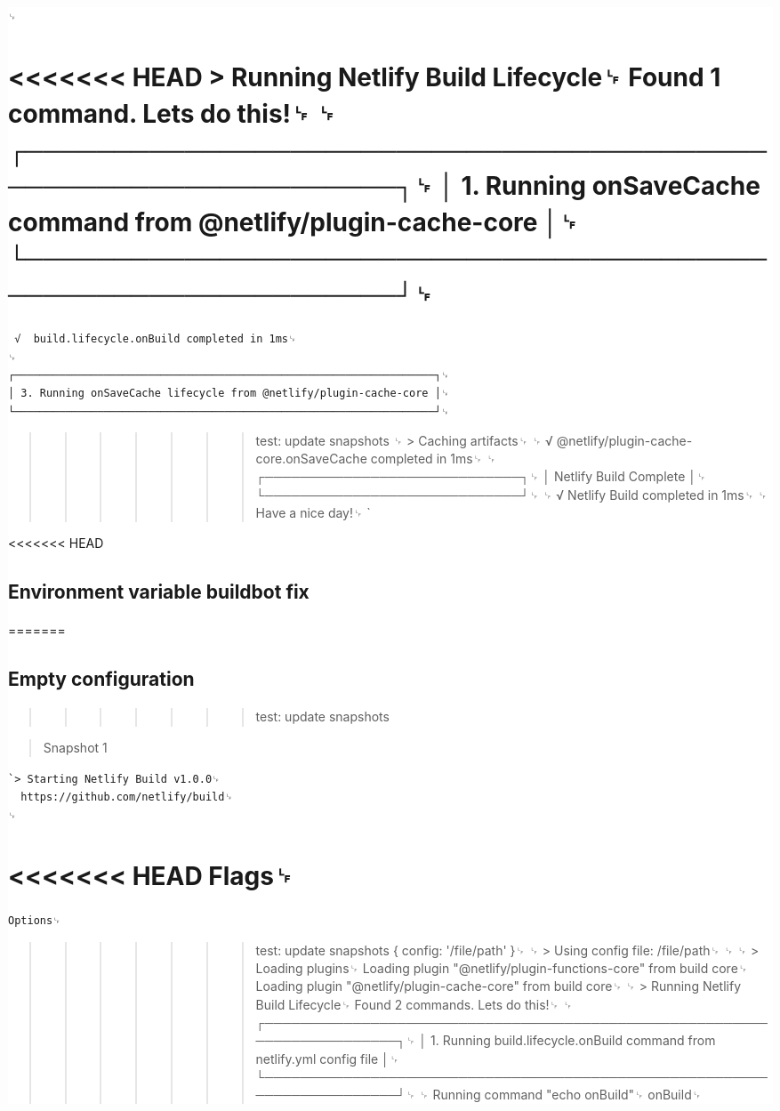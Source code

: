     ␊
<<<<<<< HEAD
    > Running Netlify Build Lifecycle␊
      Found 1 command. Lets do this!␊
    ␊
    ┌────────────────────────────────────────────────────────────────┐␊
    │ 1. Running onSaveCache command from @netlify/plugin-cache-core │␊
    └────────────────────────────────────────────────────────────────┘␊
=======
     √  build.lifecycle.onBuild completed in 1ms␊
    ␊
    ┌──────────────────────────────────────────────────────────────────┐␊
    │ 3. Running onSaveCache lifecycle from @netlify/plugin-cache-core │␊
    └──────────────────────────────────────────────────────────────────┘␊
>>>>>>> test: update snapshots
    ␊
    > Caching artifacts␊
    ␊
     √  @netlify/plugin-cache-core.onSaveCache completed in 1ms␊
    ␊
    ┌─────────────────────────────┐␊
    │   Netlify Build Complete    │␊
    └─────────────────────────────┘␊
    ␊
     √  Netlify Build completed in 1ms␊
    ␊
    Have a nice day!␊
    `

<<<<<<< HEAD
## Environment variable buildbot fix
=======
## Empty configuration
>>>>>>> test: update snapshots

> Snapshot 1

    `> Starting Netlify Build v1.0.0␊
      https://github.com/netlify/build␊
    ␊
<<<<<<< HEAD
    Flags␊
=======
    Options␊
>>>>>>> test: update snapshots
    { config: '/file/path' }␊
    ␊
    > Using config file: /file/path␊
    ␊
    ␊
    > Loading plugins␊
      Loading plugin "@netlify/plugin-functions-core" from build core␊
      Loading plugin "@netlify/plugin-cache-core" from build core␊
    ␊
    > Running Netlify Build Lifecycle␊
      Found 2 commands. Lets do this!␊
    ␊
    ┌─────────────────────────────────────────────────────────────────────────┐␊
    │ 1. Running build.lifecycle.onBuild command from netlify.yml config file │␊
    └─────────────────────────────────────────────────────────────────────────┘␊
    ␊
    Running command "echo onBuild"␊
    onBuild␊